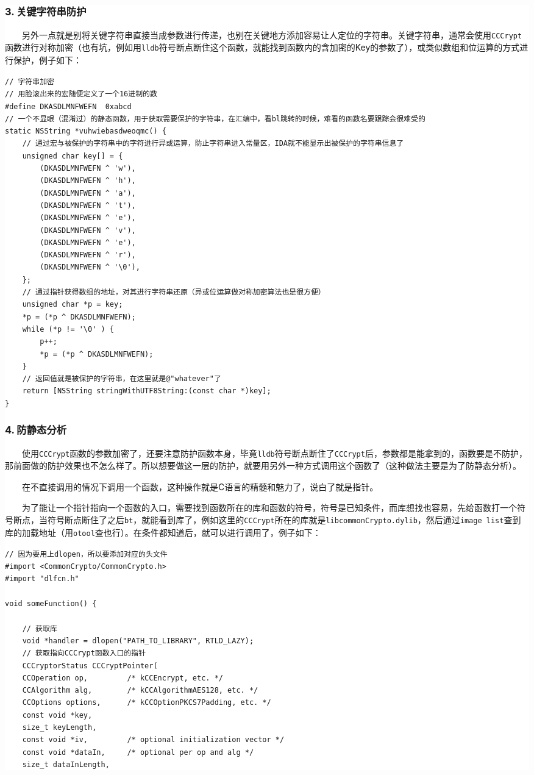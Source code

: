 ### 3. 关键字符串防护

&emsp;&emsp;另外一点就是别将关键字符串直接当成参数进行传递，也别在关键地方添加容易让人定位的字符串。关键字符串，通常会使用`CCCrypt`函数进行对称加密（也有坑，例如用`lldb`符号断点断住这个函数，就能找到函数内的含加密的Key的参数了），或类似数组和位运算的方式进行保护，例子如下：

```objc
// 字符串加密
// 用脸滚出来的宏随便定义了一个16进制的数
#define DKASDLMNFWEFN  0xabcd
// 一个不显眼（混淆过）的静态函数，用于获取需要保护的字符串，在汇编中，看bl跳转的时候，难看的函数名要跟踪会很难受的
static NSString *vuhwiebasdweoqmc() {
	// 通过宏与被保护的字符串中的字符进行异或运算，防止字符串进入常量区，IDA就不能显示出被保护的字符串信息了
	unsigned char key[] = {
		(DKASDLMNFWEFN ^ 'w'),
		(DKASDLMNFWEFN ^ 'h'),
		(DKASDLMNFWEFN ^ 'a'),
		(DKASDLMNFWEFN ^ 't'),
		(DKASDLMNFWEFN ^ 'e'),
		(DKASDLMNFWEFN ^ 'v'),
		(DKASDLMNFWEFN ^ 'e'),
		(DKASDLMNFWEFN ^ 'r'),
		(DKASDLMNFWEFN ^ '\0'),
	};
	// 通过指针获得数组的地址，对其进行字符串还原（异或位运算做对称加密算法也是很方便）
	unsigned char *p = key;
	*p = (*p ^ DKASDLMNFWEFN);
	while (*p != '\0' ) {
		p++;
		*p = (*p ^ DKASDLMNFWEFN);
	}
	// 返回值就是被保护的字符串，在这里就是@"whatever"了
	return [NSString stringWithUTF8String:(const char *)key];
}

```

### 4. 防静态分析

&emsp;&emsp;使用`CCCrypt`函数的参数加密了，还要注意防护函数本身，毕竟`lldb`符号断点断住了`CCCrypt`后，参数都是能拿到的，函数要是不防护，那前面做的防护效果也不怎么样了。所以想要做这一层的防护，就要用另外一种方式调用这个函数了（这种做法主要是为了防静态分析）。

&emsp;&emsp;在不直接调用的情况下调用一个函数，这种操作就是C语言的精髓和魅力了，说白了就是指针。

&emsp;&emsp;为了能让一个指针指向一个函数的入口，需要找到函数所在的库和函数的符号，符号是已知条件，而库想找也容易，先给函数打一个符号断点，当符号断点断住了之后`bt`，就能看到库了，例如这里的`CCCrypt`所在的库就是`libcommonCrypto.dylib`，然后通过`image list`查到库的加载地址（用`otool`查也行）。在条件都知道后，就可以进行调用了，例子如下：

```objc
// 因为要用上dlopen，所以要添加对应的头文件
#import <CommonCrypto/CommonCrypto.h>
#import "dlfcn.h"

void someFunction() {

	// 获取库
	void *handler = dlopen("PATH_TO_LIBRARY", RTLD_LAZY); 
	// 获取指向CCCrypt函数入口的指针
	CCCryptorStatus CCCryptPointer(
    CCOperation op,         /* kCCEncrypt, etc. */
    CCAlgorithm alg,        /* kCCAlgorithmAES128, etc. */
    CCOptions options,      /* kCCOptionPKCS7Padding, etc. */
    const void *key,
    size_t keyLength,
    const void *iv,         /* optional initialization vector */
    const void *dataIn,     /* optional per op and alg */
    size_t dataInLength,
```